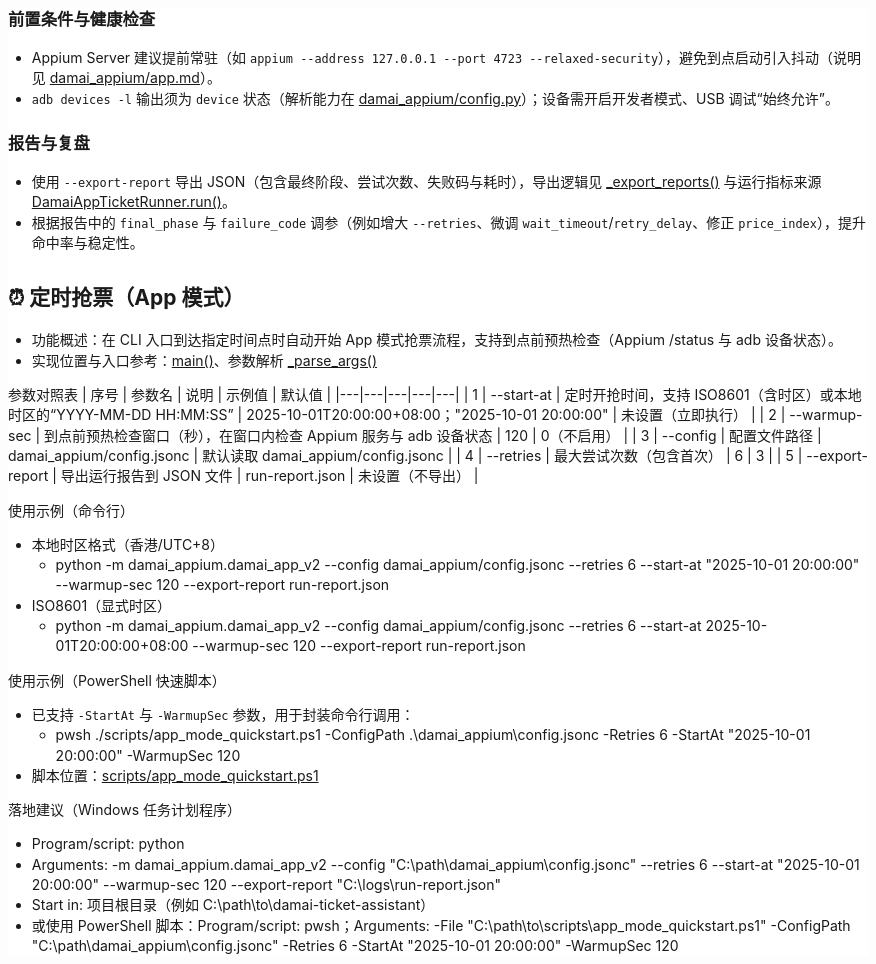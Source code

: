 ### 前置条件与健康检查

- Appium Server 建议提前常驻（如 `appium --address 127.0.0.1 --port 4723 --relaxed-security`），避免到点启动引入抖动（说明见 [damai_appium/app.md](damai_appium/app.md:4)）。
- `adb devices -l` 输出须为 `device` 状态（解析能力在 [damai_appium/config.py](damai_appium/config.py:361)）；设备需开启开发者模式、USB 调试“始终允许”。

### 报告与复盘

- 使用 `--export-report` 导出 JSON（包含最终阶段、尝试次数、失败码与耗时），导出逻辑见 [_export_reports()](damai_appium/damai_app_v2.py:104) 与运行指标来源 [DamaiAppTicketRunner.run()](damai_appium/runner.py:199)。
- 根据报告中的 `final_phase` 与 `failure_code` 调参（例如增大 `--retries`、微调 `wait_timeout`/`retry_delay`、修正 `price_index`），提升命中率与稳定性。

## ⏰ 定时抢票（App 模式）

- 功能概述：在 CLI 入口到达指定时间点时自动开始 App 模式抢票流程，支持到点前预热检查（Appium /status 与 adb 设备状态）。
- 实现位置与入口参考：[main()](damai_appium/damai_app_v2.py:133)、参数解析 [_parse_args()](damai_appium/damai_app_v2.py:56)

参数对照表
| 序号 | 参数名 | 说明 | 示例值 | 默认值 |
|---|---|---|---|---|
| 1 | --start-at | 定时开抢时间，支持 ISO8601（含时区）或本地时区的“YYYY-MM-DD HH:MM:SS” | 2025-10-01T20:00:00+08:00；"2025-10-01 20:00:00" | 未设置（立即执行） |
| 2 | --warmup-sec | 到点前预热检查窗口（秒），在窗口内检查 Appium 服务与 adb 设备状态 | 120 | 0（不启用） |
| 3 | --config | 配置文件路径 | damai_appium/config.jsonc | 默认读取 damai_appium/config.jsonc |
| 4 | --retries | 最大尝试次数（包含首次） | 6 | 3 |
| 5 | --export-report | 导出运行报告到 JSON 文件 | run-report.json | 未设置（不导出） |

使用示例（命令行）
- 本地时区格式（香港/UTC+8）
  - python -m damai_appium.damai_app_v2 --config damai_appium/config.jsonc --retries 6 --start-at "2025-10-01 20:00:00" --warmup-sec 120 --export-report run-report.json
- ISO8601（显式时区）
  - python -m damai_appium.damai_app_v2 --config damai_appium/config.jsonc --retries 6 --start-at 2025-10-01T20:00:00+08:00 --warmup-sec 120 --export-report run-report.json

使用示例（PowerShell 快速脚本）
- 已支持 `-StartAt` 与 `-WarmupSec` 参数，用于封装命令行调用：
  - pwsh ./scripts/app_mode_quickstart.ps1 -ConfigPath .\damai_appium\config.jsonc -Retries 6 -StartAt "2025-10-01 20:00:00" -WarmupSec 120
- 脚本位置：[scripts/app_mode_quickstart.ps1](scripts/app_mode_quickstart.ps1:1)

落地建议（Windows 任务计划程序）
- Program/script: python
- Arguments: -m damai_appium.damai_app_v2 --config "C:\path\damai_appium\config.jsonc" --retries 6 --start-at "2025-10-01 20:00:00" --warmup-sec 120 --export-report "C:\logs\run-report.json"
- Start in: 项目根目录（例如 C:\path\to\damai-ticket-assistant）
- 或使用 PowerShell 脚本：Program/script: pwsh；Arguments: -File "C:\path\to\scripts\app_mode_quickstart.ps1" -ConfigPath "C:\path\damai_appium\config.jsonc" -Retries 6 -StartAt "2025-10-01 20:00:00" -WarmupSec 120
